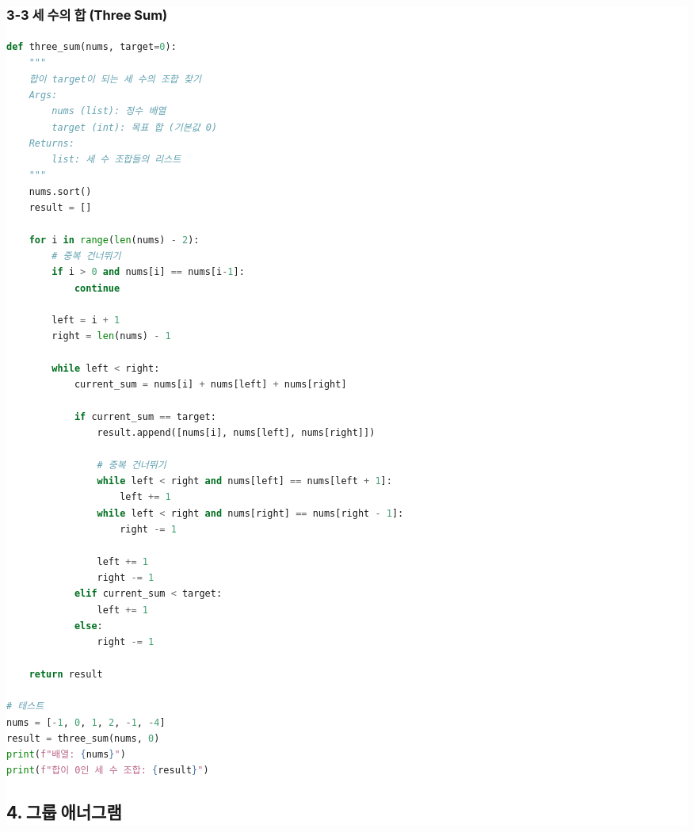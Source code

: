 ### 3-3 세 수의 합 (Three Sum)

```python
def three_sum(nums, target=0):
    """
    합이 target이 되는 세 수의 조합 찾기
    Args:
        nums (list): 정수 배열
        target (int): 목표 합 (기본값 0)
    Returns:
        list: 세 수 조합들의 리스트
    """
    nums.sort()
    result = []
    
    for i in range(len(nums) - 2):
        # 중복 건너뛰기
        if i > 0 and nums[i] == nums[i-1]:
            continue
        
        left = i + 1
        right = len(nums) - 1
        
        while left < right:
            current_sum = nums[i] + nums[left] + nums[right]
            
            if current_sum == target:
                result.append([nums[i], nums[left], nums[right]])
                
                # 중복 건너뛰기
                while left < right and nums[left] == nums[left + 1]:
                    left += 1
                while left < right and nums[right] == nums[right - 1]:
                    right -= 1
                
                left += 1
                right -= 1
            elif current_sum < target:
                left += 1
            else:
                right -= 1
    
    return result

# 테스트
nums = [-1, 0, 1, 2, -1, -4]
result = three_sum(nums, 0)
print(f"배열: {nums}")
print(f"합이 0인 세 수 조합: {result}")
```

## 4. 그룹 애너그램
